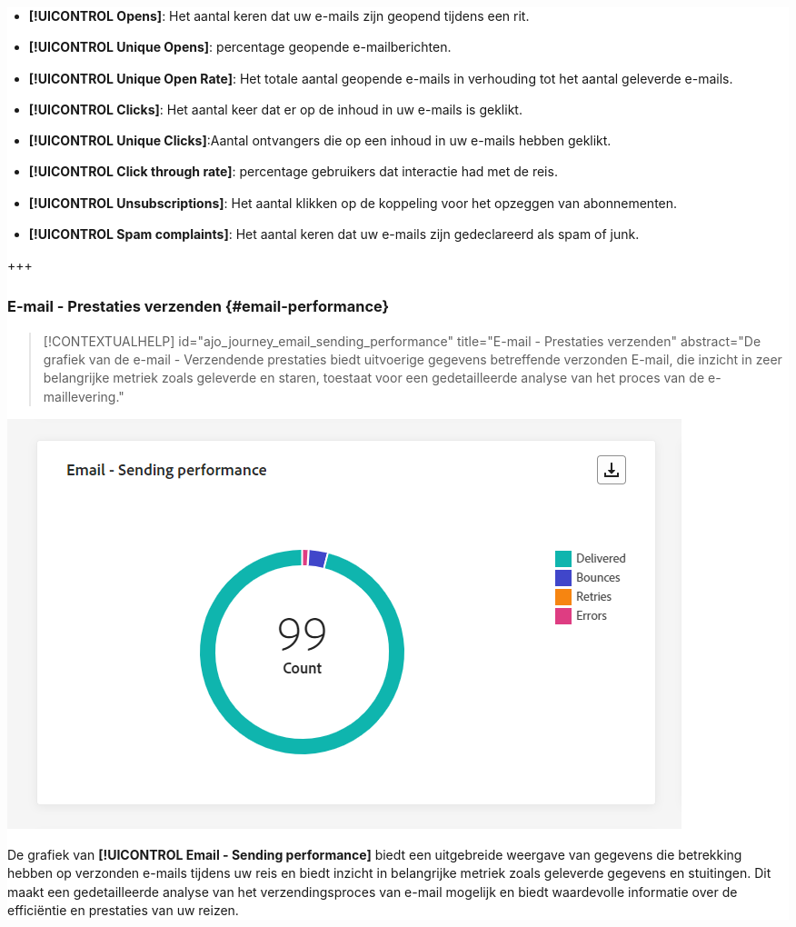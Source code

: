* **[!UICONTROL Opens]**: Het aantal keren dat uw e-mails zijn geopend tijdens een rit.

* **[!UICONTROL Unique Opens]**: percentage geopende e-mailberichten.

* **[!UICONTROL Unique Open Rate]**: Het totale aantal geopende e-mails in verhouding tot het aantal geleverde e-mails.

* **[!UICONTROL Clicks]**: Het aantal keer dat er op de inhoud in uw e-mails is geklikt.

* **[!UICONTROL Unique Clicks]**:Aantal ontvangers die op een inhoud in uw e-mails hebben geklikt.

* **[!UICONTROL Click through rate]**: percentage gebruikers dat interactie had met de reis.

* **[!UICONTROL Unsubscriptions]**: Het aantal klikken op de koppeling voor het opzeggen van abonnementen.

* **[!UICONTROL Spam complaints]**: Het aantal keren dat uw e-mails zijn gedeclareerd als spam of junk.

+++

### E-mail - Prestaties verzenden {#email-performance}

>[!CONTEXTUALHELP]
>id="ajo_journey_email_sending_performance"
>title="E-mail - Prestaties verzenden"
>abstract="De grafiek van de e-mail - Verzendende prestaties biedt uitvoerige gegevens betreffende verzonden E-mail, die inzicht in zeer belangrijke metriek zoals geleverde en staren, toestaat voor een gedetailleerde analyse van het proces van de e-maillevering."

![](assets/journey_email_performance.png)

De grafiek van **[!UICONTROL Email - Sending performance]** biedt een uitgebreide weergave van gegevens die betrekking hebben op verzonden e-mails tijdens uw reis en biedt inzicht in belangrijke metriek zoals geleverde gegevens en stuitingen. Dit maakt een gedetailleerde analyse van het verzendingsproces van e-mail mogelijk en biedt waardevolle informatie over de efficiëntie en prestaties van uw reizen.
